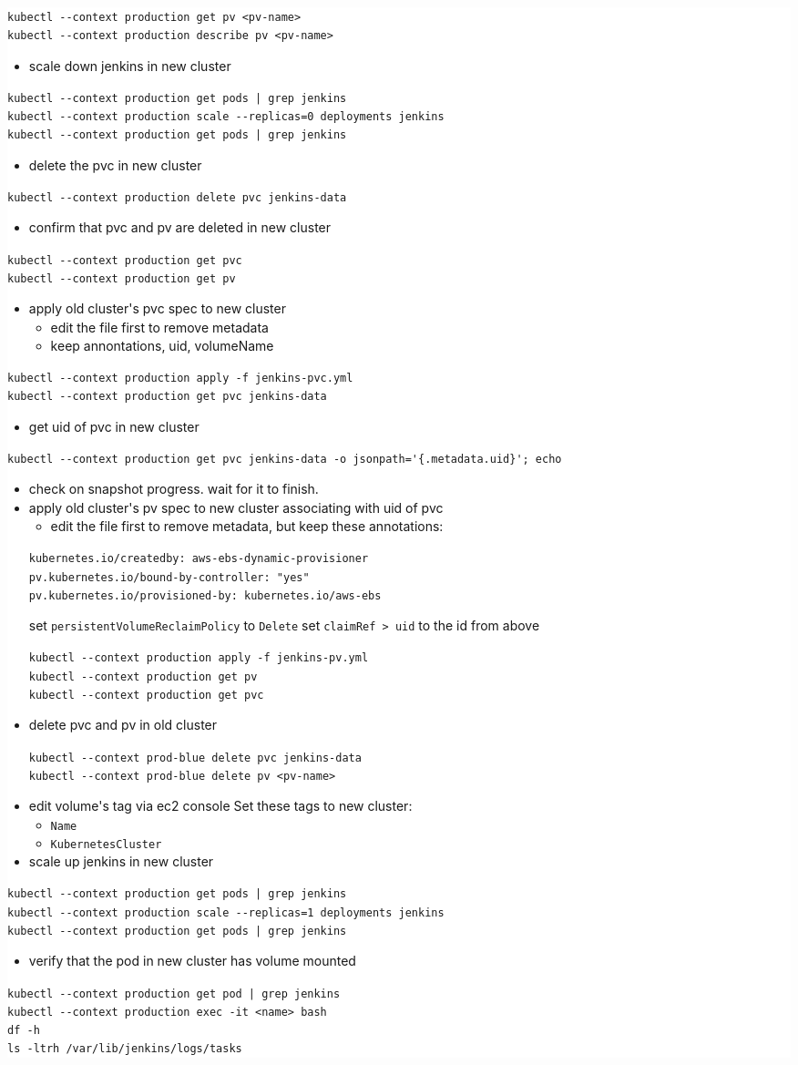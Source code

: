 ```shell
kubectl --context production get pv <pv-name>
kubectl --context production describe pv <pv-name>
```
- scale down jenkins in new cluster
```shell 
kubectl --context production get pods | grep jenkins
kubectl --context production scale --replicas=0 deployments jenkins
kubectl --context production get pods | grep jenkins
```
- delete the pvc in new cluster
```shell
kubectl --context production delete pvc jenkins-data
```
- confirm that pvc and pv are deleted in new cluster
```shell
kubectl --context production get pvc
kubectl --context production get pv
```
- apply old cluster's pvc spec to new cluster
    - edit the file first to remove metadata
    - keep annontations, uid, volumeName
```shell
kubectl --context production apply -f jenkins-pvc.yml
kubectl --context production get pvc jenkins-data
```
- get uid of pvc in new cluster
```shell
kubectl --context production get pvc jenkins-data -o jsonpath='{.metadata.uid}'; echo
```
- check on snapshot progress. wait for it to finish.
- apply old cluster's pv spec to new cluster associating with uid of pvc
    - edit the file first to remove metadata, but keep these annotations:
    ```shell
    kubernetes.io/createdby: aws-ebs-dynamic-provisioner
    pv.kubernetes.io/bound-by-controller: "yes"
    pv.kubernetes.io/provisioned-by: kubernetes.io/aws-ebs
    ```
    set `persistentVolumeReclaimPolicy` to `Delete`
    set `claimRef > uid` to the id from above
    ```shell
    kubectl --context production apply -f jenkins-pv.yml
    kubectl --context production get pv
    kubectl --context production get pvc
    ```
- delete pvc and pv in old cluster
    ```shell
    kubectl --context prod-blue delete pvc jenkins-data
    kubectl --context prod-blue delete pv <pv-name>
    ``` 
- edit volume's tag via ec2 console
    Set these tags to new cluster:
    - `Name`
    - `KubernetesCluster`
- scale up jenkins in new cluster
```shell
kubectl --context production get pods | grep jenkins
kubectl --context production scale --replicas=1 deployments jenkins
kubectl --context production get pods | grep jenkins
```
- verify that the pod in new cluster has volume mounted
```shell
kubectl --context production get pod | grep jenkins
kubectl --context production exec -it <name> bash
df -h
ls -ltrh /var/lib/jenkins/logs/tasks
```